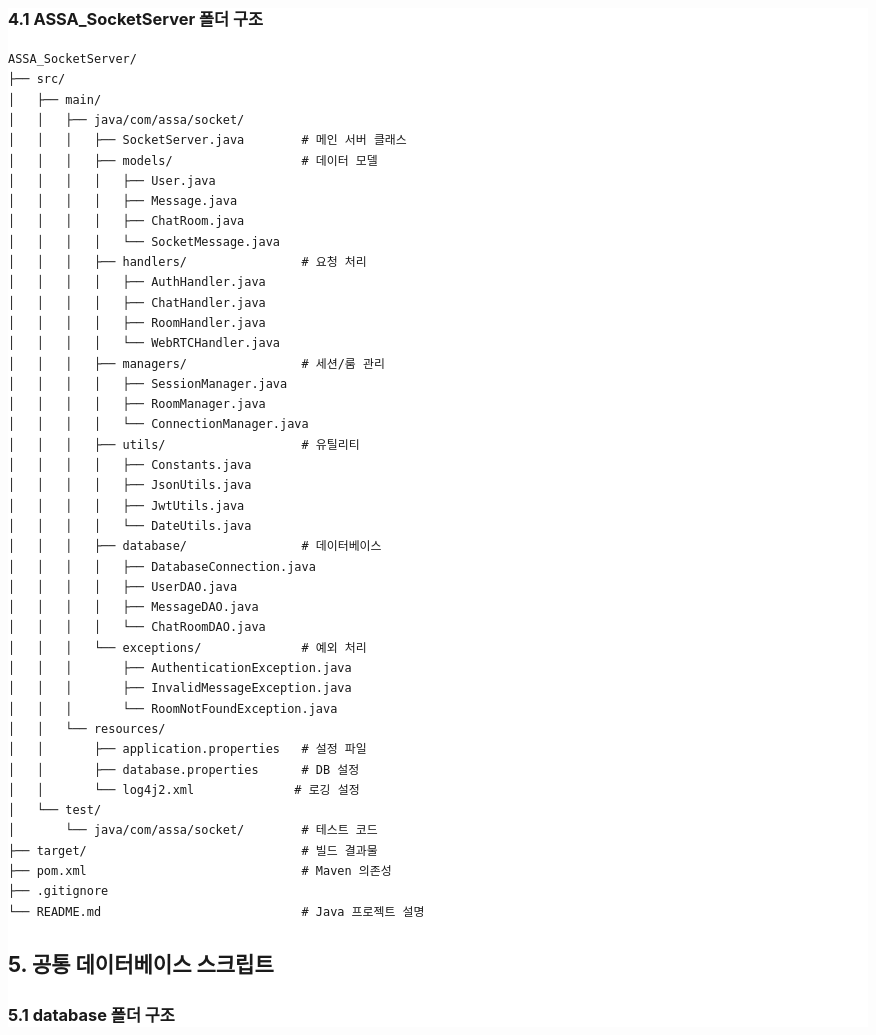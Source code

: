 ### 4.1 ASSA_SocketServer 폴더 구조

```
ASSA_SocketServer/
├── src/
│   ├── main/
│   │   ├── java/com/assa/socket/
│   │   │   ├── SocketServer.java        # 메인 서버 클래스
│   │   │   ├── models/                  # 데이터 모델
│   │   │   │   ├── User.java
│   │   │   │   ├── Message.java
│   │   │   │   ├── ChatRoom.java
│   │   │   │   └── SocketMessage.java
│   │   │   ├── handlers/                # 요청 처리
│   │   │   │   ├── AuthHandler.java
│   │   │   │   ├── ChatHandler.java
│   │   │   │   ├── RoomHandler.java
│   │   │   │   └── WebRTCHandler.java
│   │   │   ├── managers/                # 세션/룸 관리
│   │   │   │   ├── SessionManager.java
│   │   │   │   ├── RoomManager.java
│   │   │   │   └── ConnectionManager.java
│   │   │   ├── utils/                   # 유틸리티
│   │   │   │   ├── Constants.java
│   │   │   │   ├── JsonUtils.java
│   │   │   │   ├── JwtUtils.java
│   │   │   │   └── DateUtils.java
│   │   │   ├── database/                # 데이터베이스
│   │   │   │   ├── DatabaseConnection.java
│   │   │   │   ├── UserDAO.java
│   │   │   │   ├── MessageDAO.java
│   │   │   │   └── ChatRoomDAO.java
│   │   │   └── exceptions/              # 예외 처리
│   │   │       ├── AuthenticationException.java
│   │   │       ├── InvalidMessageException.java
│   │   │       └── RoomNotFoundException.java
│   │   └── resources/
│   │       ├── application.properties   # 설정 파일
│   │       ├── database.properties      # DB 설정
│   │       └── log4j2.xml              # 로깅 설정
│   └── test/
│       └── java/com/assa/socket/        # 테스트 코드
├── target/                              # 빌드 결과물
├── pom.xml                              # Maven 의존성
├── .gitignore
└── README.md                            # Java 프로젝트 설명
```

## 5. 공통 데이터베이스 스크립트

### 5.1 database 폴더 구조
